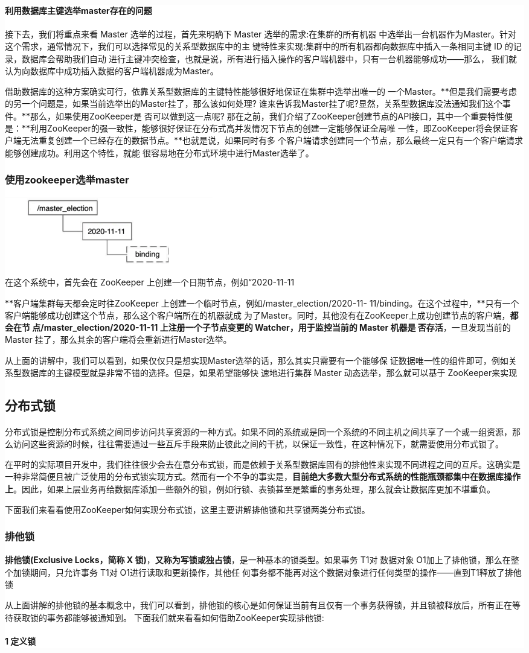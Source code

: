 #### 利用数据库主键选举master存在的问题

接下去，我们将重点来看 Master 选举的过程，首先来明确下 Master 选举的需求:在集群的所有机器 中选举出一台机器作为Master。针对这个需求，通常情况下，我们可以选择常⻅的关系型数据库中的主 键特性来实现:集群中的所有机器都向数据库中插入一条相同主键 ID 的记录，数据库会帮助我们自动 进行主键冲突检查，也就是说，所有进行插入操作的客户端机器中，只有一台机器能够成功——那么， 我们就认为向数据库中成功插入数据的客户端机器成为Master。

借助数据库的这种方案确实可行，依靠关系型数据库的主键特性能够很好地保证在集群中选举出唯一的 一个Master。**但是我们需要考虑的另一个问题是，如果当前选举出的Master挂了，那么该如何处理? 谁来告诉我Master挂了呢?显然，关系型数据库没法通知我们这个事件。**那么，如果使用ZooKeeper是 否可以做到这一点呢? 那在之前，我们介绍了ZooKeeper创建节点的API接口，其中一个重要特性便是：**利用ZooKeeper的强一致性，能够很好保证在分布式高并发情况下节点的创建一定能够保证全局唯 一性，即ZooKeeper将会保证客户端无法重复创建一个已经存在的数据节点。**也就是说，如果同时有多 个客户端请求创建同一个节点，那么最终一定只有一个客户端请求能够创建成功。利用这个特性，就能 很容易地在分布式环境中进行Master选举了。

### 使用zookeeper选举master

<img src="assets/Use Zookeeper/image-20210824214347129.png" alt="image-20210824214347129" style="zoom:50%;" />

在这个系统中，首先会在 ZooKeeper 上创建一个日期节点，例如“2020-11-11

**客户端集群每天都会定时往ZooKeeper 上创建一个临时节点，例如/master_election/2020-11- 11/binding。在这个过程中，**只有一个客户端能够成功创建这个节点，那么这个客户端所在的机器就成 为了Master。同时，其他没有在ZooKeeper上成功创建节点的客户端，**都会在节 点/master_election/2020-11-11 上注册一个子节点变更的 Watcher，用于监控当前的 Master 机器是 否存活**，一旦发现当前的 Master 挂了，那么其余的客户端将会重新进行Master选举。

从上面的讲解中，我们可以看到，如果仅仅只是想实现Master选举的话，那么其实只需要有一个能够保 证数据唯一性的组件即可，例如关系型数据库的主键模型就是非常不错的选择。但是，如果希望能够快 速地进行集群 Master 动态选举，那么就可以基于 ZooKeeper来实现

## 分布式锁

分布式锁是控制分布式系统之间同步访问共享资源的一种方式。如果不同的系统或是同一个系统的不同主机之间共享了一个或一组资源，那么访问这些资源的时候，往往需要通过一些互斥手段来防止彼此之间的干扰，以保证一致性，在这种情况下，就需要使用分布式锁了。

在平时的实际项目开发中，我们往往很少会去在意分布式锁，而是依赖于关系型数据库固有的排他性来实现不同进程之间的互斥。这确实是一种非常简便且被广泛使用的分布式锁实现方式。然而有一个不争的事实是，**目前绝大多数大型分布式系统的性能瓶颈都集中在数据库操作上**。因此，如果上层业务再给数据库添加一些额外的锁，例如行锁、表锁甚至是繁重的事务处理，那么就会让数据库更加不堪重负。

下面我们来看看使用ZooKeeper如何实现分布式锁，这里主要讲解排他锁和共享锁两类分布式锁。

### 排他锁

**排他锁(Exclusive Locks，简称 X 锁)**，**又称为写锁或独占锁**，是一种基本的锁类型。如果事务 T1对 数据对象 O1加上了排他锁，那么在整个加锁期间，只允许事务 T1对 O1进行读取和更新操作，其他任 何事务都不能再对这个数据对象进行任何类型的操作——直到T1释放了排他锁

从上面讲解的排他锁的基本概念中，我们可以看到，排他锁的核心是如何保证当前有且仅有一个事务获得锁，并且锁被释放后，所有正在等待获取锁的事务都能够被通知到。
下面我们就来看看如何借助ZooKeeper实现排他锁: 

#### 1 定义锁
